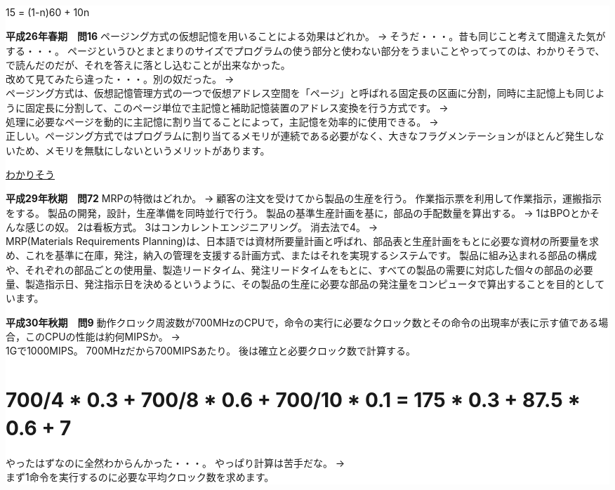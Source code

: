 15 = (1-n)60 + 10n



**平成26年春期　問16**
ページング方式の仮想記憶を用いることによる効果はどれか。
→
そうだ・・・。昔も同じこと考えて間違えた気がする・・・。
ページというひとまとまりのサイズでプログラムの使う部分と使わない部分をうまいことやってってのは、わかりそうで、で読んだのだが、それを答えに落とし込むことが出来なかった。  
改めて見てみたら違った・・・。別の奴だった。
→  
ページング方式は、仮想記憶管理方式の一つで仮想アドレス空間を「ページ」と呼ばれる固定長の区画に分割，同時に主記憶上も同じように固定長に分割して、このページ単位で主記憶と補助記憶装置のアドレス変換を行う方式です。
→  
処理に必要なページを動的に主記憶に割り当てることによって，主記憶を効率的に使用できる。
→  
正しい。ページング方式ではプログラムに割り当てるメモリが連続である必要がなく、大きなフラグメンテーションがほとんど発生しないため、メモリを無駄にしないというメリットがあります。

[わかりそう](https://wa3.i-3-i.info/word13352.html)  


**平成29年秋期　問72**
MRPの特徴はどれか。
→
顧客の注文を受けてから製品の生産を行う。
作業指示票を利用して作業指示，運搬指示をする。
製品の開発，設計，生産準備を同時並行で行う。
製品の基準生産計画を基に，部品の手配数量を算出する。
→
1はBPOとかそんな感じの奴。
2は看板方式。
3はコンカレントエンジニアリング。
消去法で4。
→  
MRP(Materials Requirements Planning)は、日本語では資材所要量計画と呼ばれ、部品表と生産計画をもとに必要な資材の所要量を求め、これを基準に在庫，発注，納入の管理を支援する計画方式、またはそれを実現するシステムです。
製品に組み込まれる部品の構成や、それぞれの部品ごとの使用量、製造リードタイム、発注リードタイムをもとに、すべての製品の需要に対応した個々の部品の必要量、製造指示日、発注指示日を決めるというように、その製品の生産に必要な部品の発注量をコンピュータで算出することを目的としています。



**平成30年秋期　問9**
動作クロック周波数が700MHzのCPUで，命令の実行に必要なクロック数とその命令の出現率が表に示す値である場合，このCPUの性能は約何MIPSか。
→  
1Gで1000MIPS。
700MHzだから700MIPSあたり。
後は確立と必要クロック数で計算する。

700/4 * 0.3 + 700/8 * 0.6 + 700/10 * 0.1
= 175 * 0.3 + 87.5 * 0.6 + 7
= 

やったはずなのに全然わからんかった・・・。
やっぱり計算は苦手だな。
→  
まず1命令を実行するのに必要な平均クロック数を求めます。
